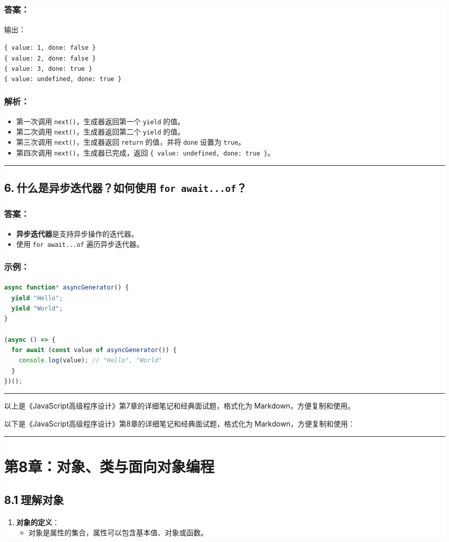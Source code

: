 ### 答案：
输出：
```
{ value: 1, done: false }
{ value: 2, done: false }
{ value: 3, done: true }
{ value: undefined, done: true }
```

### 解析：
- 第一次调用 `next()`，生成器返回第一个 `yield` 的值。
- 第二次调用 `next()`，生成器返回第二个 `yield` 的值。
- 第三次调用 `next()`，生成器返回 `return` 的值，并将 `done` 设置为 `true`。
- 第四次调用 `next()`，生成器已完成，返回 `{ value: undefined, done: true }`。

---

## 6. 什么是异步迭代器？如何使用 `for await...of`？

### 答案：
- **异步迭代器**是支持异步操作的迭代器。
- 使用 `for await...of` 遍历异步迭代器。

### 示例：
```javascript
async function* asyncGenerator() {
  yield "Hello";
  yield "World";
}

(async () => {
  for await (const value of asyncGenerator()) {
    console.log(value); // "Hello", "World"
  }
})();
```

---

以上是《JavaScript高级程序设计》第7章的详细笔记和经典面试题，格式化为 Markdown，方便复制和使用。

以下是《JavaScript高级程序设计》第8章的详细笔记和经典面试题，格式化为 Markdown，方便复制和使用：

---

# 第8章：对象、类与面向对象编程

## 8.1 理解对象

1. **对象的定义**：
   - 对象是属性的集合，属性可以包含基本值、对象或函数。
